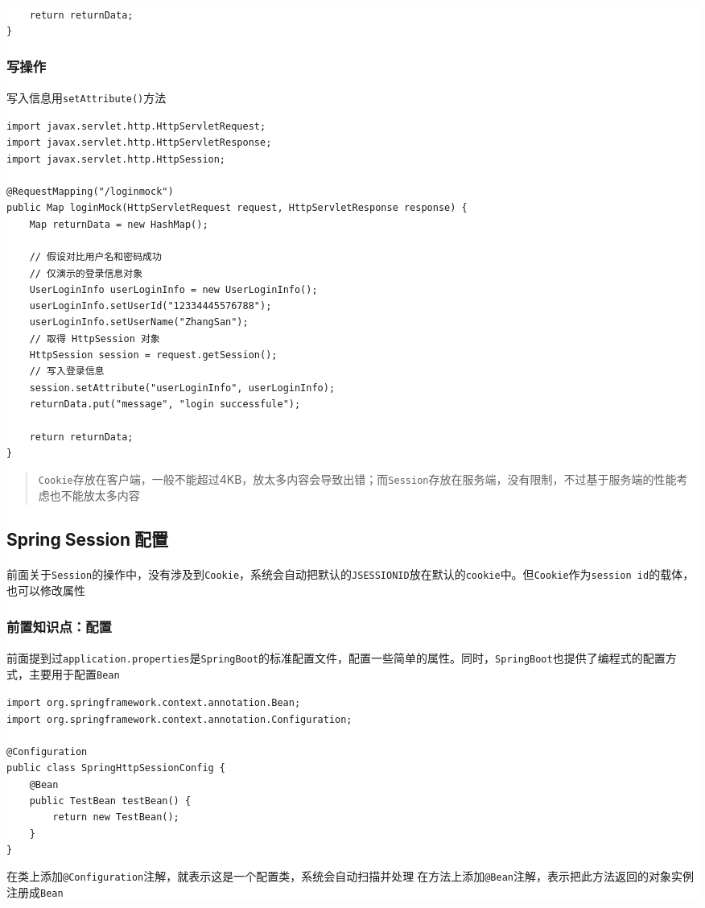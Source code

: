         return returnData;
    }

### 写操作

写入信息用`setAttribute()`方法

    import javax.servlet.http.HttpServletRequest;
    import javax.servlet.http.HttpServletResponse;
    import javax.servlet.http.HttpSession;

    @RequestMapping("/loginmock")
    public Map loginMock(HttpServletRequest request, HttpServletResponse response) {
        Map returnData = new HashMap();

        // 假设对比用户名和密码成功
        // 仅演示的登录信息对象
        UserLoginInfo userLoginInfo = new UserLoginInfo();
        userLoginInfo.setUserId("12334445576788");
        userLoginInfo.setUserName("ZhangSan");
        // 取得 HttpSession 对象
        HttpSession session = request.getSession();
        // 写入登录信息
        session.setAttribute("userLoginInfo", userLoginInfo);
        returnData.put("message", "login successfule");

        return returnData;
    }


> `Cookie`存放在客户端，一般不能超过4KB，放太多内容会导致出错；而`Session`存放在服务端，没有限制，不过基于服务端的性能考虑也不能放太多内容


## Spring Session 配置

前面关于`Session`的操作中，没有涉及到`Cookie`，系统会自动把默认的`JSESSIONID`放在默认的`cookie`中。但`Cookie`作为`session id`的载体，也可以修改属性

### 前置知识点：配置

前面提到过`application.properties`是`SpringBoot`的标准配置文件，配置一些简单的属性。同时，`SpringBoot`也提供了编程式的配置方式，主要用于配置`Bean`

    import org.springframework.context.annotation.Bean;
    import org.springframework.context.annotation.Configuration;

    @Configuration
    public class SpringHttpSessionConfig {
        @Bean
        public TestBean testBean() {
            return new TestBean();
        }
    }

在类上添加`@Configuration`注解，就表示这是一个配置类，系统会自动扫描并处理
在方法上添加`@Bean`注解，表示把此方法返回的对象实例注册成`Bean`
